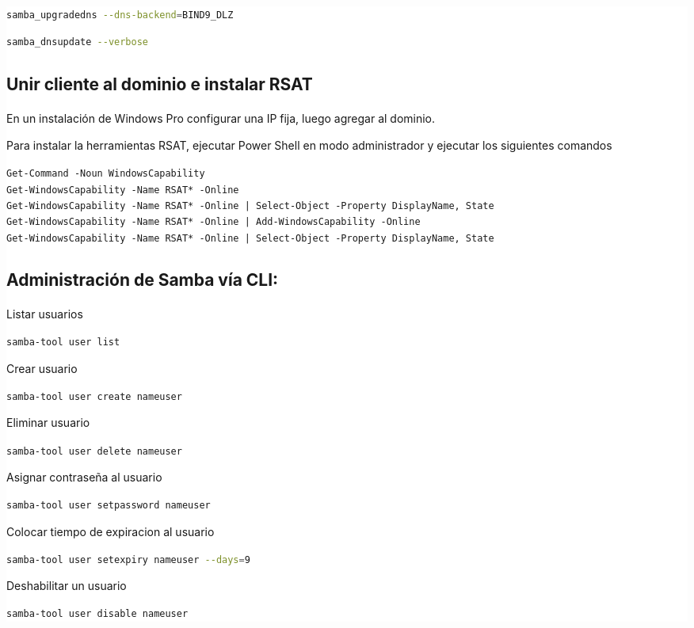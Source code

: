 ```bash
samba_upgradedns --dns-backend=BIND9_DLZ
```

```bash
samba_dnsupdate --verbose
```

## Unir cliente al dominio e instalar RSAT

En un instalación de Windows Pro configurar una IP fija, luego agregar al dominio.

Para instalar la herramientas RSAT, ejecutar Power Shell en modo administrador y ejecutar los siguientes comandos

```sh-session
Get-Command -Noun WindowsCapability
Get-WindowsCapability -Name RSAT* -Online
Get-WindowsCapability -Name RSAT* -Online | Select-Object -Property DisplayName, State
Get-WindowsCapability -Name RSAT* -Online | Add-WindowsCapability -Online
Get-WindowsCapability -Name RSAT* -Online | Select-Object -Property DisplayName, State
```

## Administración de Samba vía CLI:

Listar usuarios

```bash
samba-tool user list
```

Crear usuario

```bash
samba-tool user create nameuser
```

Eliminar usuario

```bash
samba-tool user delete nameuser
```

Asignar contraseña al usuario

```bash
samba-tool user setpassword nameuser
```

Colocar tiempo de expiracion al usuario

```bash
samba-tool user setexpiry nameuser --days=9
```

Deshabilitar un usuario

```bash
samba-tool user disable nameuser
```
